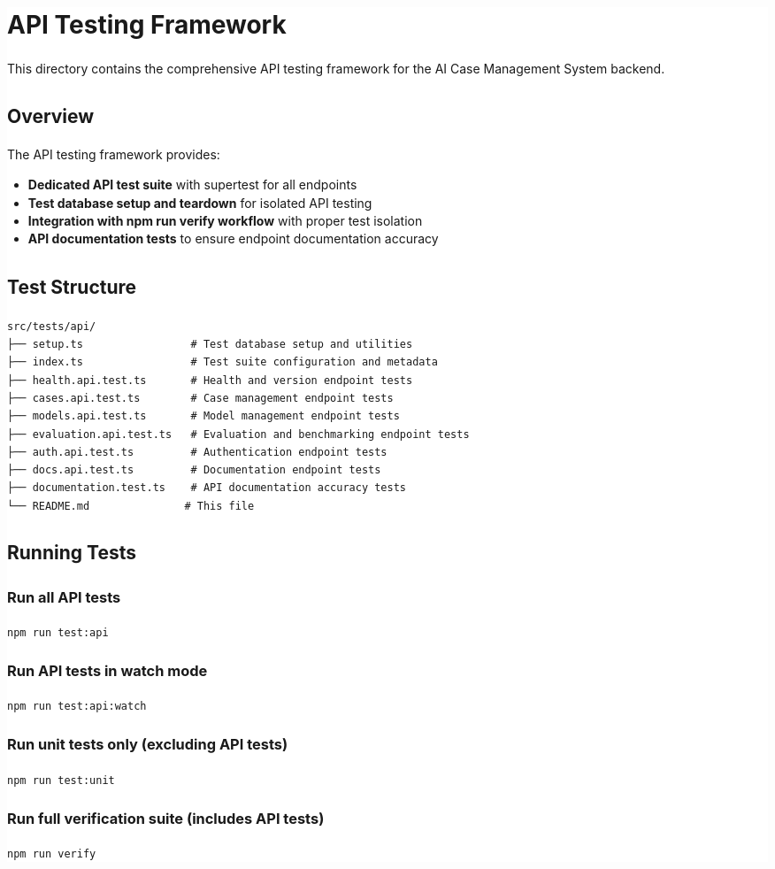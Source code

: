 # API Testing Framework

This directory contains the comprehensive API testing framework for the AI Case Management System backend.

## Overview

The API testing framework provides:

- **Dedicated API test suite** with supertest for all endpoints
- **Test database setup and teardown** for isolated API testing
- **Integration with npm run verify workflow** with proper test isolation
- **API documentation tests** to ensure endpoint documentation accuracy

## Test Structure

```
src/tests/api/
├── setup.ts                 # Test database setup and utilities
├── index.ts                 # Test suite configuration and metadata
├── health.api.test.ts       # Health and version endpoint tests
├── cases.api.test.ts        # Case management endpoint tests
├── models.api.test.ts       # Model management endpoint tests
├── evaluation.api.test.ts   # Evaluation and benchmarking endpoint tests
├── auth.api.test.ts         # Authentication endpoint tests
├── docs.api.test.ts         # Documentation endpoint tests
├── documentation.test.ts    # API documentation accuracy tests
└── README.md               # This file
```

## Running Tests

### Run all API tests
```bash
npm run test:api
```

### Run API tests in watch mode
```bash
npm run test:api:watch
```

### Run unit tests only (excluding API tests)
```bash
npm run test:unit
```

### Run full verification suite (includes API tests)
```bash
npm run verify
```
